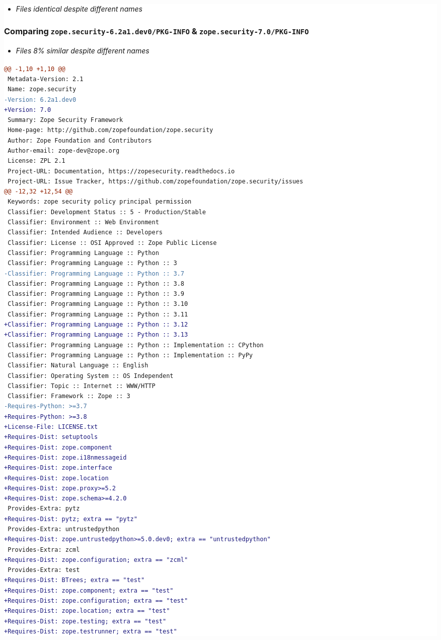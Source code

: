  * *Files identical despite different names*

### Comparing `zope.security-6.2a1.dev0/PKG-INFO` & `zope.security-7.0/PKG-INFO`

 * *Files 8% similar despite different names*

```diff
@@ -1,10 +1,10 @@
 Metadata-Version: 2.1
 Name: zope.security
-Version: 6.2a1.dev0
+Version: 7.0
 Summary: Zope Security Framework
 Home-page: http://github.com/zopefoundation/zope.security
 Author: Zope Foundation and Contributors
 Author-email: zope-dev@zope.org
 License: ZPL 2.1
 Project-URL: Documentation, https://zopesecurity.readthedocs.io
 Project-URL: Issue Tracker, https://github.com/zopefoundation/zope.security/issues
@@ -12,32 +12,54 @@
 Keywords: zope security policy principal permission
 Classifier: Development Status :: 5 - Production/Stable
 Classifier: Environment :: Web Environment
 Classifier: Intended Audience :: Developers
 Classifier: License :: OSI Approved :: Zope Public License
 Classifier: Programming Language :: Python
 Classifier: Programming Language :: Python :: 3
-Classifier: Programming Language :: Python :: 3.7
 Classifier: Programming Language :: Python :: 3.8
 Classifier: Programming Language :: Python :: 3.9
 Classifier: Programming Language :: Python :: 3.10
 Classifier: Programming Language :: Python :: 3.11
+Classifier: Programming Language :: Python :: 3.12
+Classifier: Programming Language :: Python :: 3.13
 Classifier: Programming Language :: Python :: Implementation :: CPython
 Classifier: Programming Language :: Python :: Implementation :: PyPy
 Classifier: Natural Language :: English
 Classifier: Operating System :: OS Independent
 Classifier: Topic :: Internet :: WWW/HTTP
 Classifier: Framework :: Zope :: 3
-Requires-Python: >=3.7
+Requires-Python: >=3.8
+License-File: LICENSE.txt
+Requires-Dist: setuptools
+Requires-Dist: zope.component
+Requires-Dist: zope.i18nmessageid
+Requires-Dist: zope.interface
+Requires-Dist: zope.location
+Requires-Dist: zope.proxy>=5.2
+Requires-Dist: zope.schema>=4.2.0
 Provides-Extra: pytz
+Requires-Dist: pytz; extra == "pytz"
 Provides-Extra: untrustedpython
+Requires-Dist: zope.untrustedpython>=5.0.dev0; extra == "untrustedpython"
 Provides-Extra: zcml
+Requires-Dist: zope.configuration; extra == "zcml"
 Provides-Extra: test
+Requires-Dist: BTrees; extra == "test"
+Requires-Dist: zope.component; extra == "test"
+Requires-Dist: zope.configuration; extra == "test"
+Requires-Dist: zope.location; extra == "test"
+Requires-Dist: zope.testing; extra == "test"
+Requires-Dist: zope.testrunner; extra == "test"
```